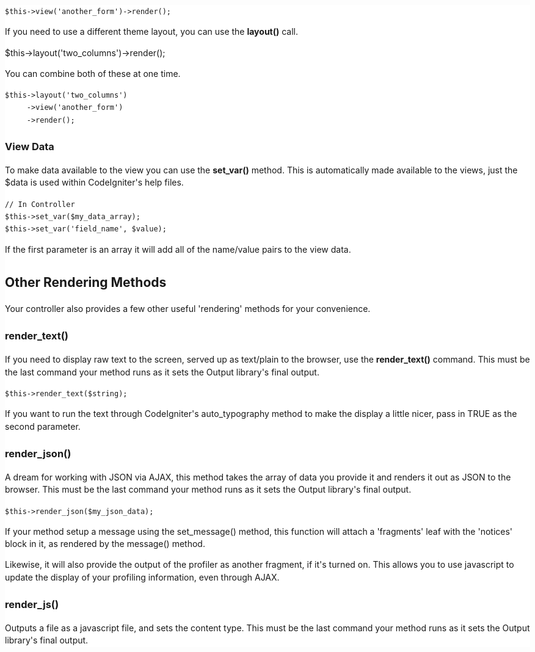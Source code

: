     $this->view('another_form')->render();

If you need to use a different theme layout, you can use the **layout()** call.

   $this->layout('two_columns')->render();

You can combine both of these at one time.

    $this->layout('two_columns')
         ->view('another_form')
         ->render();

### View Data

To make data available to the view you can use the **set_var()** method. This is automatically made available to the views, just the $data is used within CodeIgniter's help files.

    // In Controller
    $this->set_var($my_data_array);
    $this->set_var('field_name', $value);

If the first parameter is an array it will add all of the name/value pairs to the view data.

## Other Rendering Methods

Your controller also provides a few other useful 'rendering' methods for your convenience. 

### render_text()

If you need to display raw text to the screen, served up as text/plain to the browser, use the **render_text()** command. This must be the last command your method runs as it sets the Output library's final output.

    $this->render_text($string);

If you want to run the text through CodeIgniter's auto_typography method to make the display a little nicer, pass in TRUE as the second parameter.

### render_json()

A dream for working with JSON via AJAX, this method takes the array of data you provide it and renders it out as JSON to the browser. This must be the last command your method runs as it sets the Output library's final output.

    $this->render_json($my_json_data);

If your method setup a message using the set_message() method, this function will attach a 'fragments' leaf with the 'notices' block in it, as rendered by the message() method.

Likewise, it will also provide the output of the profiler as another fragment, if it's turned on. This allows you to use javascript to update the display of your profiling information, even through AJAX.

### render_js()

Outputs a file as a javascript file, and sets the content type. This must be the last command your method runs as it sets the Output library's final output.
